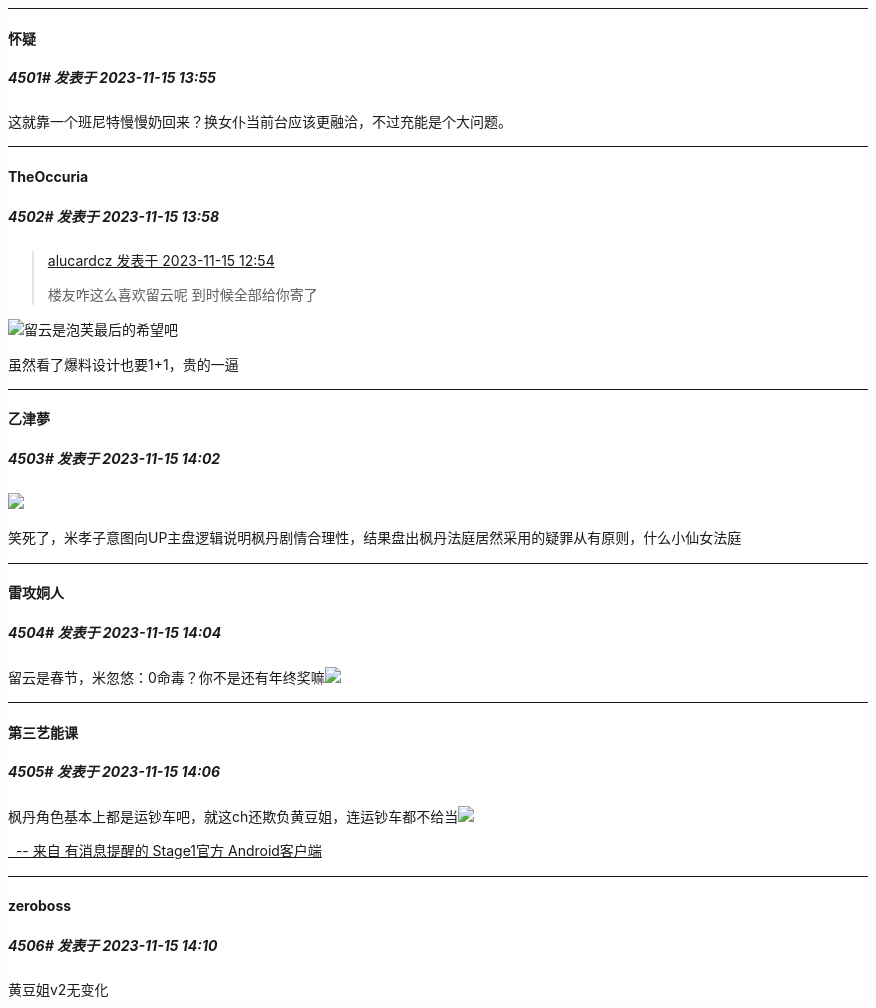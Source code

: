 
*****

####  怀疑  
##### 4501#       发表于 2023-11-15 13:55

这就靠一个班尼特慢慢奶回来？换女仆当前台应该更融洽，不过充能是个大问题。

*****

####  TheOccuria  
##### 4502#       发表于 2023-11-15 13:58

<blockquote><a href="httphttps://bbs.saraba1st.com/2b/forum.php?mod=redirect&amp;goto=findpost&amp;pid=63046840&amp;ptid=2159692" target="_blank">alucardcz 发表于 2023-11-15 12:54</a>

楼友咋这么喜欢留云呢 到时候全部给你寄了</blockquote>
<img src="https://static.saraba1st.com/image/smiley/face2017/067.png" referrerpolicy="no-referrer">留云是泡芙最后的希望吧

虽然看了爆料设计也要1+1，贵的一逼

*****

####  乙津夢  
##### 4503#       发表于 2023-11-15 14:02

<img src="https://static.saraba1st.com/image/smiley/face2017/067.png" referrerpolicy="no-referrer">

笑死了，米孝子意图向UP主盘逻辑说明枫丹剧情合理性，结果盘出枫丹法庭居然采用的疑罪从有原则，什么小仙女法庭


*****

####  雷攻姛人  
##### 4504#       发表于 2023-11-15 14:04

留云是春节，米忽悠：0命毒？你不是还有年终奖嘛<img src="https://static.saraba1st.com/image/smiley/face2017/067.png" referrerpolicy="no-referrer">

*****

####  第三艺能课  
##### 4505#       发表于 2023-11-15 14:06

枫丹角色基本上都是运钞车吧，就这ch还欺负黄豆姐，连运钞车都不给当<img src="https://static.saraba1st.com/image/smiley/face2017/068.png" referrerpolicy="no-referrer">

[  -- 来自 有消息提醒的 Stage1官方 Android客户端](https://www.coolapk.com/apk/140634)

*****

####  zeroboss  
##### 4506#       发表于 2023-11-15 14:10

黄豆姐v2无变化 
